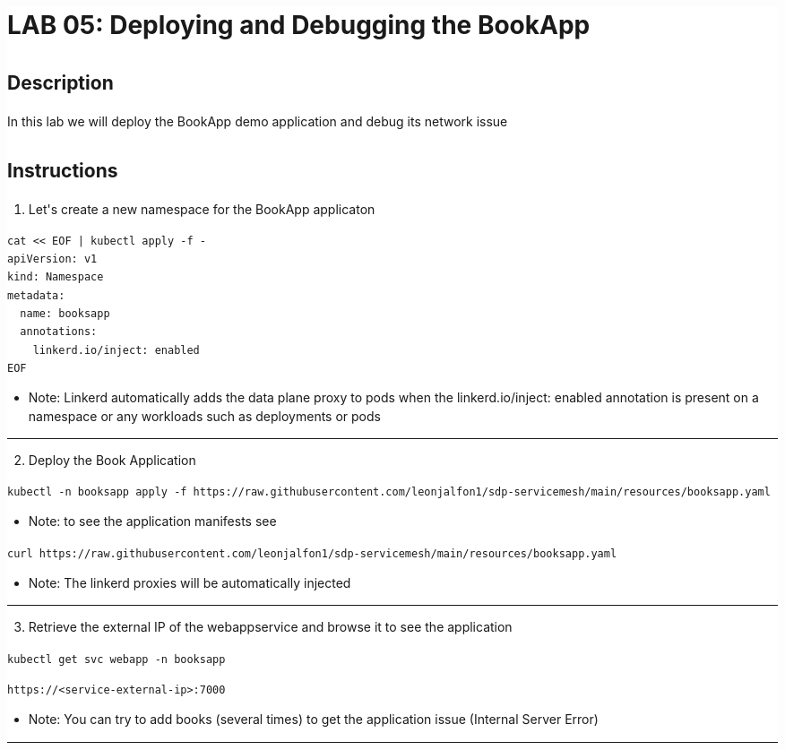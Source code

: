 # LAB 05: Deploying and Debugging the BookApp

## Description

In this lab we will deploy the BookApp demo application and debug its network issue

## Instructions

1. Let's create a new namespace for the BookApp applicaton

```
cat << EOF | kubectl apply -f -
apiVersion: v1
kind: Namespace
metadata:
  name: booksapp
  annotations:
    linkerd.io/inject: enabled 
EOF
```

- Note: Linkerd automatically adds the data plane proxy to pods when the linkerd.io/inject: enabled annotation is present on a namespace or any workloads such as deployments or pods

---

2. Deploy the Book Application

```
kubectl -n booksapp apply -f https://raw.githubusercontent.com/leonjalfon1/sdp-servicemesh/main/resources/booksapp.yaml
```

- Note: to see the application manifests see

```
curl https://raw.githubusercontent.com/leonjalfon1/sdp-servicemesh/main/resources/booksapp.yaml
```


- Note: The linkerd proxies will be automatically injected

---

3. Retrieve the external IP of the webappservice and browse it to see the application 

```
kubectl get svc webapp -n booksapp
```
```
https://<service-external-ip>:7000
```

- Note: You can try to add books (several times) to get the application issue (Internal Server Error)

--- 
